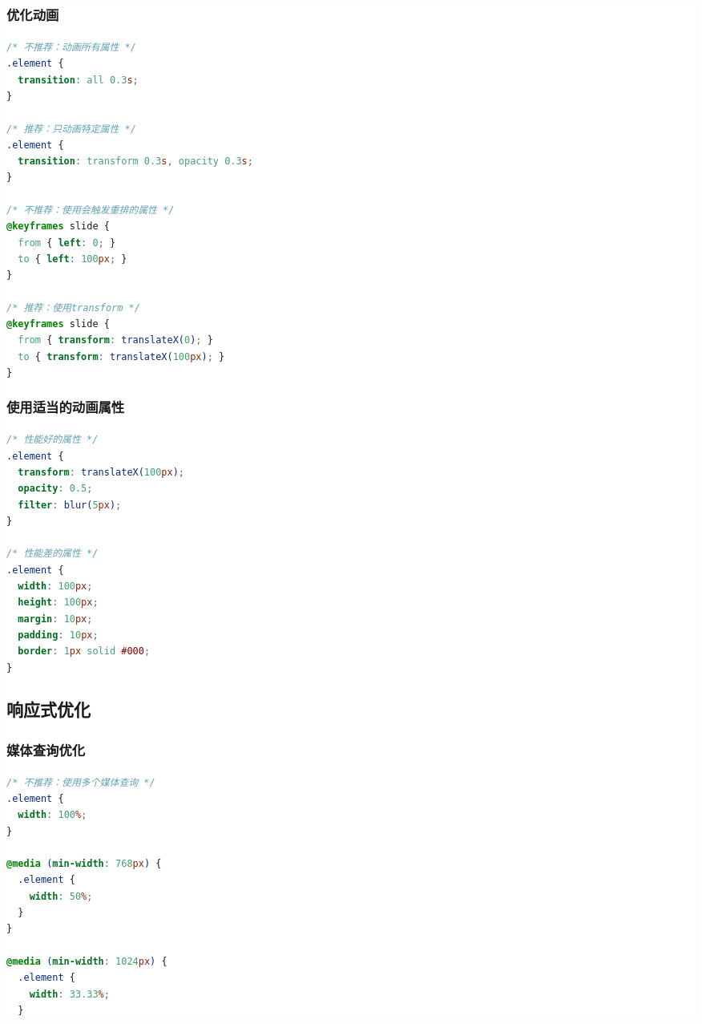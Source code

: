 ### 优化动画
```css
/* 不推荐：动画所有属性 */
.element {
  transition: all 0.3s;
}

/* 推荐：只动画特定属性 */
.element {
  transition: transform 0.3s, opacity 0.3s;
}

/* 不推荐：使用会触发重排的属性 */
@keyframes slide {
  from { left: 0; }
  to { left: 100px; }
}

/* 推荐：使用transform */
@keyframes slide {
  from { transform: translateX(0); }
  to { transform: translateX(100px); }
}
```

### 使用适当的动画属性
```css
/* 性能好的属性 */
.element {
  transform: translateX(100px);
  opacity: 0.5;
  filter: blur(5px);
}

/* 性能差的属性 */
.element {
  width: 100px;
  height: 100px;
  margin: 10px;
  padding: 10px;
  border: 1px solid #000;
}
```

## 响应式优化

### 媒体查询优化
```css
/* 不推荐：使用多个媒体查询 */
.element {
  width: 100%;
}

@media (min-width: 768px) {
  .element {
    width: 50%;
  }
}

@media (min-width: 1024px) {
  .element {
    width: 33.33%;
  }
```